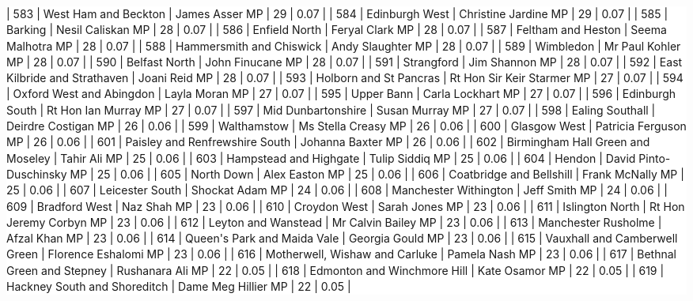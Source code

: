 | 583 | West Ham and Beckton | James Asser MP | 29 | 0.07 |
| 584 | Edinburgh West | Christine Jardine MP | 29 | 0.07 |
| 585 | Barking | Nesil Caliskan MP | 28 | 0.07 |
| 586 | Enfield North | Feryal Clark MP | 28 | 0.07 |
| 587 | Feltham and Heston | Seema Malhotra MP | 28 | 0.07 |
| 588 | Hammersmith and Chiswick | Andy Slaughter MP | 28 | 0.07 |
| 589 | Wimbledon | Mr Paul Kohler MP | 28 | 0.07 |
| 590 | Belfast North | John Finucane MP | 28 | 0.07 |
| 591 | Strangford | Jim Shannon MP | 28 | 0.07 |
| 592 | East Kilbride and Strathaven | Joani Reid MP | 28 | 0.07 |
| 593 | Holborn and St Pancras | Rt Hon Sir Keir Starmer MP | 27 | 0.07 |
| 594 | Oxford West and Abingdon | Layla Moran MP | 27 | 0.07 |
| 595 | Upper Bann | Carla Lockhart MP | 27 | 0.07 |
| 596 | Edinburgh South | Rt Hon Ian Murray MP | 27 | 0.07 |
| 597 | Mid Dunbartonshire | Susan Murray MP | 27 | 0.07 |
| 598 | Ealing Southall | Deirdre Costigan MP | 26 | 0.06 |
| 599 | Walthamstow | Ms Stella Creasy MP | 26 | 0.06 |
| 600 | Glasgow West | Patricia Ferguson MP | 26 | 0.06 |
| 601 | Paisley and Renfrewshire South | Johanna Baxter MP | 26 | 0.06 |
| 602 | Birmingham Hall Green and Moseley | Tahir Ali MP | 25 | 0.06 |
| 603 | Hampstead and Highgate | Tulip Siddiq MP | 25 | 0.06 |
| 604 | Hendon | David Pinto-Duschinsky MP | 25 | 0.06 |
| 605 | North Down | Alex Easton MP | 25 | 0.06 |
| 606 | Coatbridge and Bellshill | Frank McNally MP | 25 | 0.06 |
| 607 | Leicester South | Shockat Adam MP | 24 | 0.06 |
| 608 | Manchester Withington | Jeff Smith MP | 24 | 0.06 |
| 609 | Bradford West | Naz Shah MP | 23 | 0.06 |
| 610 | Croydon West | Sarah Jones MP | 23 | 0.06 |
| 611 | Islington North | Rt Hon Jeremy Corbyn MP | 23 | 0.06 |
| 612 | Leyton and Wanstead | Mr Calvin Bailey MP | 23 | 0.06 |
| 613 | Manchester Rusholme | Afzal Khan MP | 23 | 0.06 |
| 614 | Queen's Park and Maida Vale | Georgia Gould MP | 23 | 0.06 |
| 615 | Vauxhall and Camberwell Green | Florence Eshalomi MP | 23 | 0.06 |
| 616 | Motherwell, Wishaw and Carluke | Pamela Nash MP | 23 | 0.06 |
| 617 | Bethnal Green and Stepney | Rushanara Ali MP | 22 | 0.05 |
| 618 | Edmonton and Winchmore Hill | Kate Osamor MP | 22 | 0.05 |
| 619 | Hackney South and Shoreditch | Dame Meg Hillier MP | 22 | 0.05 |